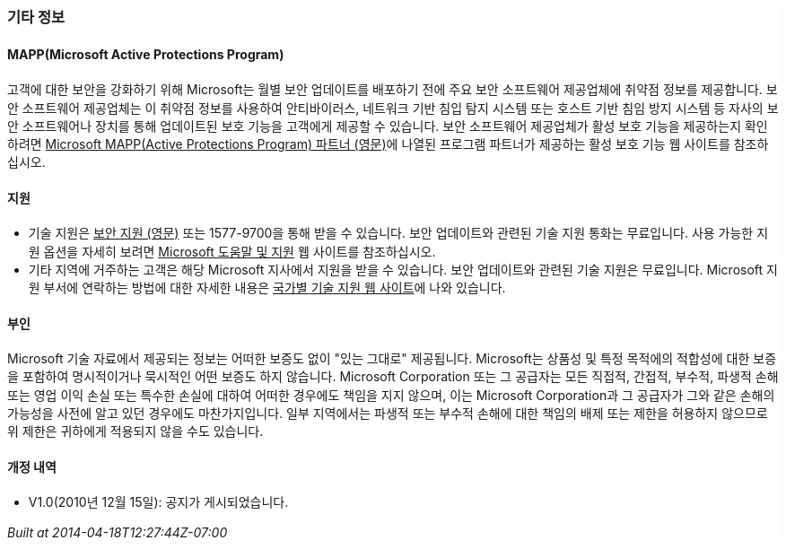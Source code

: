### 기타 정보
  
#### MAPP(Microsoft Active Protections Program)
  
고객에 대한 보안을 강화하기 위해 Microsoft는 월별 보안 업데이트를 배포하기 전에 주요 보안 소프트웨어 제공업체에 취약점 정보를 제공합니다. 보안 소프트웨어 제공업체는 이 취약점 정보를 사용하여 안티바이러스, 네트워크 기반 침입 탐지 시스템 또는 호스트 기반 침임 방지 시스템 등 자사의 보안 소프트웨어나 장치를 통해 업데이트된 보호 기능을 고객에게 제공할 수 있습니다. 보안 소프트웨어 제공업체가 활성 보호 기능을 제공하는지 확인하려면 [Microsoft MAPP(Active Protections Program) 파트너 (영문)](https://www.microsoft.com/security/msrc/mapp/partners.mspx)에 나열된 프로그램 파트너가 제공하는 활성 보호 기능 웹 사이트를 참조하십시오.
  
#### 지원
  
-   기술 지원은 [보안 지원 (영문)](https://go.microsoft.com/fwlink/?linkid=21131) 또는 1577-9700을 통해 받을 수 있습니다. 보안 업데이트와 관련된 기술 지원 통화는 무료입니다. 사용 가능한 지원 옵션을 자세히 보려면 [Microsoft 도움말 및 지원](https://support.microsoft.com/) 웹 사이트를 참조하십시오.  
-   기타 지역에 거주하는 고객은 해당 Microsoft 지사에서 지원을 받을 수 있습니다. 보안 업데이트와 관련된 기술 지원은 무료입니다. Microsoft 지원 부서에 연락하는 방법에 대한 자세한 내용은 [국가별 기술 지원 웹 사이트](https://go.microsoft.com/fwlink/?linkid=21155)에 나와 있습니다.
  
#### 부인
  
Microsoft 기술 자료에서 제공되는 정보는 어떠한 보증도 없이 "있는 그대로" 제공됩니다. Microsoft는 상품성 및 특정 목적에의 적합성에 대한 보증을 포함하여 명시적이거나 묵시적인 어떤 보증도 하지 않습니다. Microsoft Corporation 또는 그 공급자는 모든 직접적, 간접적, 부수적, 파생적 손해 또는 영업 이익 손실 또는 특수한 손실에 대하여 어떠한 경우에도 책임을 지지 않으며, 이는 Microsoft Corporation과 그 공급자가 그와 같은 손해의 가능성을 사전에 알고 있던 경우에도 마찬가지입니다. 일부 지역에서는 파생적 또는 부수적 손해에 대한 책임의 배제 또는 제한을 허용하지 않으므로 위 제한은 귀하에게 적용되지 않을 수도 있습니다.
  
#### 개정 내역
  
-   V1.0(2010년 12월 15일): 공지가 게시되었습니다.
  
*Built at 2014-04-18T12:27:44Z-07:00*
